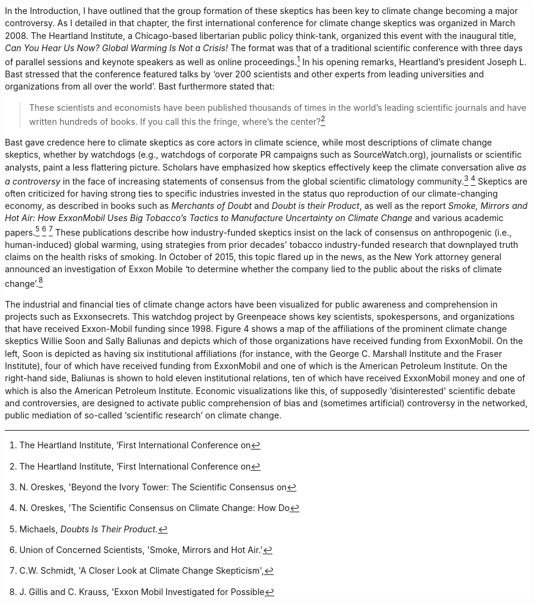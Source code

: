 In the Introduction, I have outlined that the group formation of these
skeptics has been key to climate change becoming a major controversy. As
I detailed in that chapter, the first international conference for
climate change skeptics was organized in March 2008. The Heartland
Institute, a Chicago-based libertarian public policy think-tank,
organized this event with the inaugural title, *Can You Hear Us Now?
Global Warming Is Not a Crisis!* The format was that of a traditional
scientific conference with three days of parallel sessions and keynote
speakers as well as online proceedings.[^05ch03_17] In his opening remarks,
Heartland’s president Joseph L. Bast stressed that the conference
featured talks by ‘over 200 scientists and other experts from leading
universities and organizations from all over the world’. Bast
furthermore stated that:

> These scientists and economists have been published thousands of times
> in the world’s leading scientific journals and have written hundreds
> of books. If you call this the fringe, where’s the center?[^05ch03_18]

Bast gave credence here to climate skeptics as core actors in climate
science, while most descriptions of climate change skeptics, whether by
watchdogs (e.g., watchdogs of corporate PR campaigns such as
SourceWatch.org), journalists or scientific analysts, paint a less
flattering picture. Scholars have emphasized how skeptics effectively
keep the climate conversation alive *as a controversy* in the face of
increasing statements of consensus from the global scientific
climatology community.[^05ch03_19] [^05ch03_20] Skeptics are often criticized for
having strong ties to specific industries invested in the status quo
reproduction of our climate-changing economy, as described in books such
as *Merchants of Doubt* and *Doubt is their Product*, as well as the
report *Smoke, Mirrors and Hot Air: How ExxonMobil Uses Big Tobacco’s
Tactics to Manufacture Uncertainty on Climate Change* and various
academic papers.[^05ch03_21] [^05ch03_22] [^05ch03_23] These publications describe how
industry-funded skeptics insist on the lack of consensus on
anthropogenic (i.e., human-induced) global warming, using strategies
from prior decades' tobacco industry-funded research that downplayed
truth claims on the health risks of smoking. In October of 2015, this
topic flared up in the news, as the New York attorney general announced
an investigation of Exxon Mobile ‘to determine whether the company lied
to the public about the risks of climate change’.[^05ch03_24]

The industrial and financial ties of climate change actors have been
visualized for public awareness and comprehension in projects such as
Exxonsecrets. This watchdog project by Greenpeace shows key scientists,
spokespersons, and organizations that have received Exxon-Mobil funding
since 1998. Figure 4 shows a map of the affiliations of the prominent
climate change skeptics Willie Soon and Sally Baliunas and depicts which
of those organizations have received funding from ExxonMobil. On the
left, Soon is depicted as having six institutional affiliations (for
instance, with the George C. Marshall Institute and the Fraser
Institute), four of which have received funding from ExxonMobil and one
of which is the American Petroleum Institute. On the right-hand side,
Baliunas is shown to hold eleven institutional relations, ten of which
have received ExxonMobil money and one of which is also the American
Petroleum Institute. Economic visualizations like this, of supposedly
‘disinterested' scientific debate and controversies, are designed to
activate public comprehension of bias and (sometimes artificial)
controversy in the networked, public mediation of so-called ‘scientific
research’ on climate change.


[^05ch03_1]: United Nations Conference on Climate Change, ‘COP21’, 2015,
[^05ch03_2]: United Nations Framework Convention on Climate Change, ‘Adoption
[^05ch03_3]: F. Pearce, 'The Five Key Leaked Emails From UEA’s Climatic
[^05ch03_4]: However, research based on Google Trends data has shown that the
[^05ch03_5]: A. Kohut, D.C. Doherty, M. Dimock, M., and S. Keeter, 'Fewer
[^05ch03_6]: S.C. Moser, 'Costly Knowledge – Unaffordable Denial: The Politics
[^05ch03_7]: Nisbet, M.C. and T. Myers, T. 'The Polls-Trends: Twenty Years of
[^05ch03_8]: Djerf-Pierre, ‘When Attention Drives Attention’.
[^05ch03_9]: A. Nacu-Schmidt, K. Andrews, M. Boykoff, M. Daly, L. Gifford, G.
[^05ch03_10]: S.J. O’Neill, M. Boykoff, S. Niemeyer, and S.A. Day, 'On the Use
[^05ch03_11]: D. Brossard, J. Shanahan, and K. McComas. 'Are Issue-cycles
[^05ch03_12]: Djerf-Pierre, ‘When Attention Drives Attention’.
[^05ch03_13]: Anderegg and Goldsmith, 'Public Interest in Climate Change Over
[^05ch03_14]: A.J. Hoffman, 'Talking Past Each Other? Cultural Framing of
[^05ch03_15]: B. Nerlich, '“Climategate”: Paradoxical Metaphors and Political
[^05ch03_16]: This study was published in the European Journal of Media
[^05ch03_17]: The Heartland Institute, ‘First International Conference on
[^05ch03_18]: The Heartland Institute, ‘First International Conference on
[^05ch03_19]: N. Oreskes, 'Beyond the Ivory Tower: The Scientific Consensus on
[^05ch03_20]: N. Oreskes, 'The Scientific Consensus on Climate Change: How Do
[^05ch03_21]: Michaels, *Doubts Is Their Product.*
[^05ch03_22]: Union of Concerned Scientists, 'Smoke, Mirrors and Hot Air.'
[^05ch03_23]: C.W. Schmidt, 'A Closer Look at Climate Change Skepticism',
[^05ch03_24]: J. Gillis and C. Krauss, 'Exxon Mobil Investigated for Possible
[^05ch03_25]: Some of the specific research methods that I am employing may be
[^05ch03_26]: For this study that tested claims made in 2008, the sample is
[^05ch03_27]: A. Dekker, *The Politics of Association on Display: Interview
[^05ch03_28]: Gerlitz and Helmond, ‘The Like Economy’.
[^05ch03_29]: A. Bruns, 'Methodologies for Mapping the Political Blogosphere:
[^05ch03_30]: Rogers and Marres, ‘Landscaping Climate Change’.
[^05ch03_31]: Rogers, *Information Politics on the Web,* vii.
[^05ch03_32]: Latour, *Reassembling the Social,* 32.
[^05ch03_33]: Krippendorff, *Content Analysis,* 2013, 234-235.
[^05ch03_34]: Here Krippendorff refers to the definition by Heclo, who
[^05ch03_35]: Krippendorff also cites Rogers, who uses the term in reference to
[^05ch03_36]: Lawrence Page, Sergey Brin, Rajeev Motwani, and Terry Winograd.
[^05ch03_37]: Rieder, ‘What Is in PageRank?’ In this paper, Rieder conducts a
[^05ch03_38]: See also: E. Weltevrede, *Repurposing Digital Methods: The
[^05ch03_39]: See also Clay Shirky’s speculation on ‘algorithmic authority’, or
[^05ch03_40]: Rogers, *Digital Methods,* 112.
[^05ch03_41]: Marres, ‘There is Drama in Networks’.
[^05ch03_42]: For the compilation of the list, I have triangulated lists of
[^05ch03_43]: J. Hoggan and R. Littlemore, *Climate Cover-up: The Crusade to
[^05ch03_44]: For instance, in this sample, journals such as *Environmental
[^05ch03_45]: N. Oreskes, 'The Scientific Consensus on Climate Change',
[^05ch03_46]: J. Cook, D. Nuccitelli, S.A. Green, M. Richardson, B. Winkler, R.
[^05ch03_47]: Brin and Page, ‘The Anatomy of a Large-scale Hyptertextual Web
[^05ch03_48]: See also Krippendorff, *Content Analysis,* 2013, 33.
[^05ch03_49]: See also Rieder, ‘What Is in a PageRank?’ for a discussion of how
[^05ch03_50]: KNAW, *Klimaatverandering, Wetenschap en Debat.*
[^05ch03_51]: KNAW, *Klimaatverandering, Wetenschap en Debat,* 34.
[^05ch03_52]: T. Wolters, 'Alarmistische KNAW in Grote Problemen', 2011,
[^05ch03_53]: T. Wolters, 'Bad Science in Alarmist Report from Royal Dutch
[^05ch03_54]: H. Labohm, 'Klimaatsceptici Verzoeken KNAW Klimaatrapport in te
[^05ch03_55]: Govcom.org Foundation, 'IssueCrawler: Instructions of Use',
[^05ch03_56]: See also the Digital Methods Initiative’s Lippmannian Device tool
[^05ch03_57]: ICCC4 in May of 2010.
[^05ch03_58]: H. Labohm, S. Rozendaal, and D. Thoenes, *Man-Made Global
[^05ch03_59]: M. aan de Brugh, 'Liberaal in de Strijd Tegen Klimaatgekte', *NRC
[^05ch03_60]: The ceiling for this scrape was set at 100, and she hits that
[^05ch03_61]: Delbecq and Niederer, 'Climatosceptiques et Climatologues'.
[^05ch03_62]: Delbecq, ‘Dossier Climato-sceptiques’.
[^05ch03_63]: Niederer, 'Global Warming Is Not a Crisis!'.
[^05ch03_64]: Helmond, *The Web as Platform.*